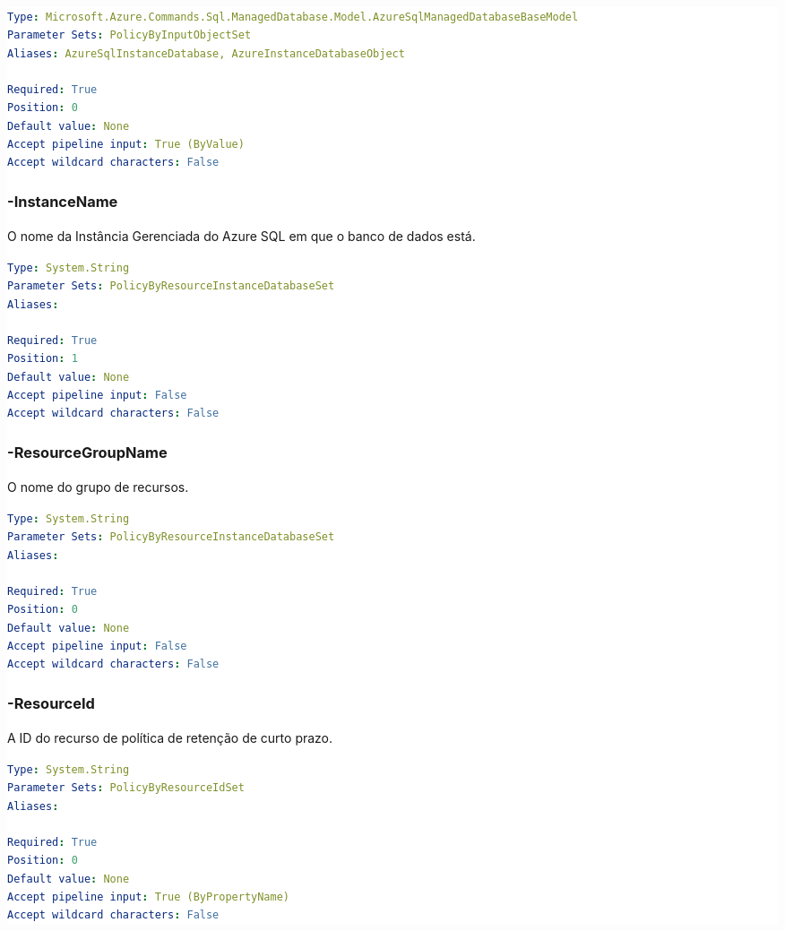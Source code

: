 ```yaml
Type: Microsoft.Azure.Commands.Sql.ManagedDatabase.Model.AzureSqlManagedDatabaseBaseModel
Parameter Sets: PolicyByInputObjectSet
Aliases: AzureSqlInstanceDatabase, AzureInstanceDatabaseObject

Required: True
Position: 0
Default value: None
Accept pipeline input: True (ByValue)
Accept wildcard characters: False
```

### -InstanceName
O nome da Instância Gerenciada do Azure SQL em que o banco de dados está.

```yaml
Type: System.String
Parameter Sets: PolicyByResourceInstanceDatabaseSet
Aliases:

Required: True
Position: 1
Default value: None
Accept pipeline input: False
Accept wildcard characters: False
```

### -ResourceGroupName
O nome do grupo de recursos.

```yaml
Type: System.String
Parameter Sets: PolicyByResourceInstanceDatabaseSet
Aliases:

Required: True
Position: 0
Default value: None
Accept pipeline input: False
Accept wildcard characters: False
```

### -ResourceId
A ID do recurso de política de retenção de curto prazo.

```yaml
Type: System.String
Parameter Sets: PolicyByResourceIdSet
Aliases:

Required: True
Position: 0
Default value: None
Accept pipeline input: True (ByPropertyName)
Accept wildcard characters: False
```
